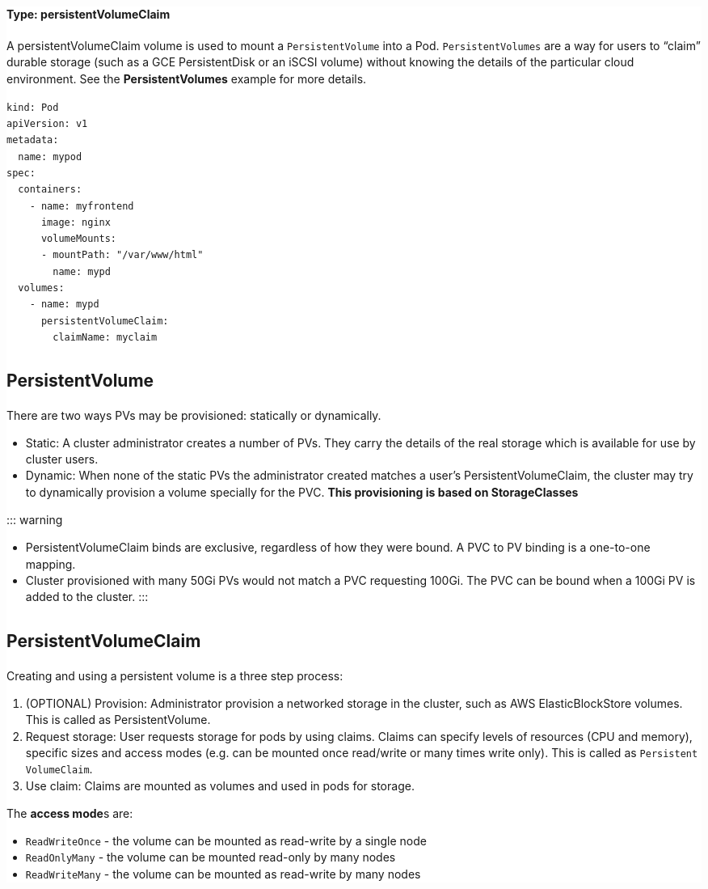 #### Type: persistentVolumeClaim
A persistentVolumeClaim volume is used to mount a ``PersistentVolume`` into a Pod. ``PersistentVolumes`` are a way for users to “claim” durable storage (such as a GCE PersistentDisk or an iSCSI volume) without knowing the details of the particular cloud environment.
See the **PersistentVolumes** example for more details.
```yaml{14}
kind: Pod
apiVersion: v1
metadata:
  name: mypod
spec:
  containers:
    - name: myfrontend
      image: nginx
      volumeMounts:
      - mountPath: "/var/www/html"
        name: mypd
  volumes:
    - name: mypd
      persistentVolumeClaim:
        claimName: myclaim
```

## PersistentVolume

There are two ways PVs may be provisioned: statically or dynamically.
- Static: A cluster administrator creates a number of PVs. They carry the details of the real storage which is available for use by cluster users.
- Dynamic: When none of the static PVs the administrator created matches a user’s PersistentVolumeClaim, the cluster may try to dynamically provision a volume specially for the PVC. **This provisioning is based on StorageClasses**

::: warning
- PersistentVolumeClaim binds are exclusive, regardless of how they were bound. A PVC to PV binding is a one-to-one mapping.
- Cluster provisioned with many 50Gi PVs would not match a PVC requesting 100Gi. The PVC can be bound when a 100Gi PV is added to the cluster.
:::

## PersistentVolumeClaim

Creating and using a persistent volume is a three step process:
1. (OPTIONAL) Provision: Administrator provision a networked storage in the cluster, such as AWS ElasticBlockStore volumes. This is called as PersistentVolume.
2. Request storage: User requests storage for pods by using claims. Claims can specify levels of resources (CPU and memory), specific sizes and access modes (e.g. can be mounted once read/write or many times write only). This is called as ``PersistentVolumeClaim``.
3. Use claim: Claims are mounted as volumes and used in pods for storage.

The **access mode**s are:
- ``ReadWriteOnce`` - the volume can be mounted as read-write by a single node
- ``ReadOnlyMany`` - the volume can be mounted read-only by many nodes
- ``ReadWriteMany`` - the volume can be mounted as read-write by many nodes
